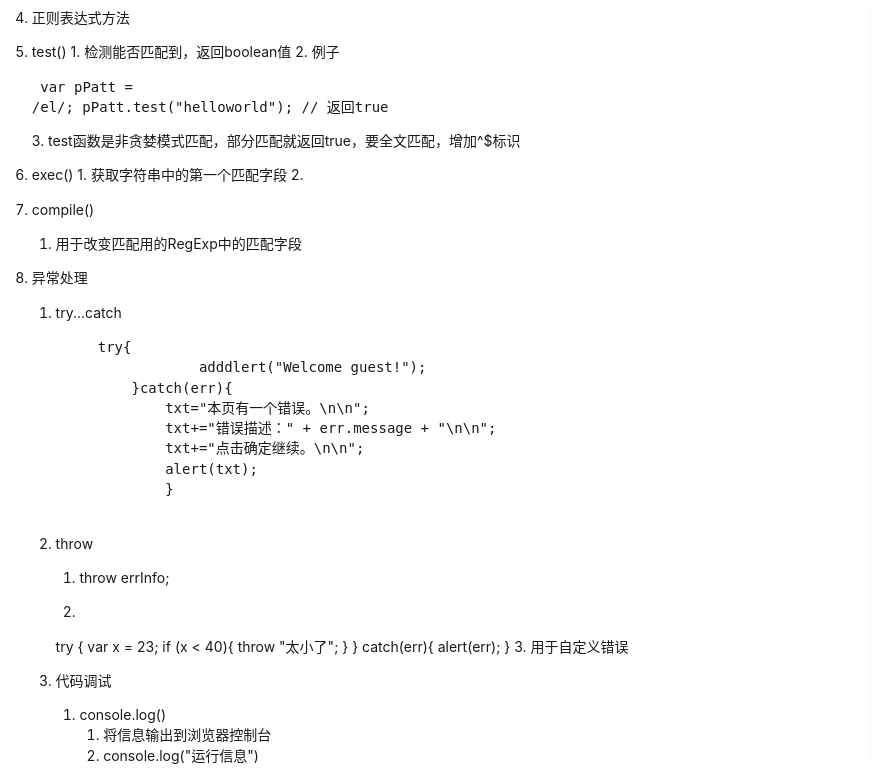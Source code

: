 4. 正则表达式方法
  1. test()
  	1. 检测能否匹配到，返回boolean值
  	2. 例子
  	<pre>
  		var pPatt = /el/;
           pPatt.test("helloworld");   // 返回true
  	</pre>
       3. test函数是非贪婪模式匹配，部分匹配就返回true，要全文匹配，增加^$标识
  2. exec()
  	1. 获取字符串中的第一个匹配字段
  	2. 
  3. compile()

        1. 用于改变匹配用的RegExp中的匹配字段

5. 异常处理
	1. try...catch
		<pre>
        	try{
      					adddlert("Welcome guest!");
      			}catch(err){
      				txt="本页有一个错误。\n\n";
      				txt+="错误描述：" + err.message + "\n\n";
      				txt+="点击确定继续。\n\n";
      				alert(txt);
		 	 		}
        </pre>
      
	2. throw
		1. throw errInfo;
		2. <pre>
		try {
          	var x = 23;
            if (x &lt; 40){
            	throw "太小了";
            }
          } catch(err){
          	alert(err);
          }
		</pre>
       	3. 用于自定义错误

	3. 代码调试
		1. console.log()
			1. 将信息输出到浏览器控制台
			2. console.log("运行信息")